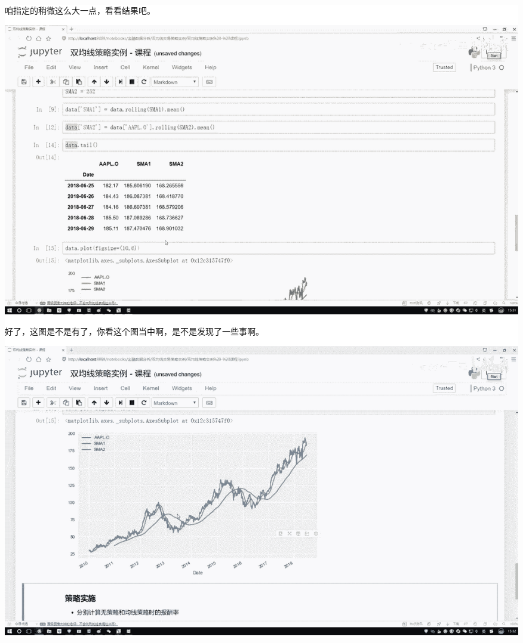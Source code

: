 咱指定的稍微这么大一点，看看结果吧。

![](img/c7f2d0c273919ccf53db55dac38e95a2_60.png)

好了，这图是不是有了，你看这个图当中啊，是不是发现了一些事啊。

![](img/c7f2d0c273919ccf53db55dac38e95a2_62.png)
